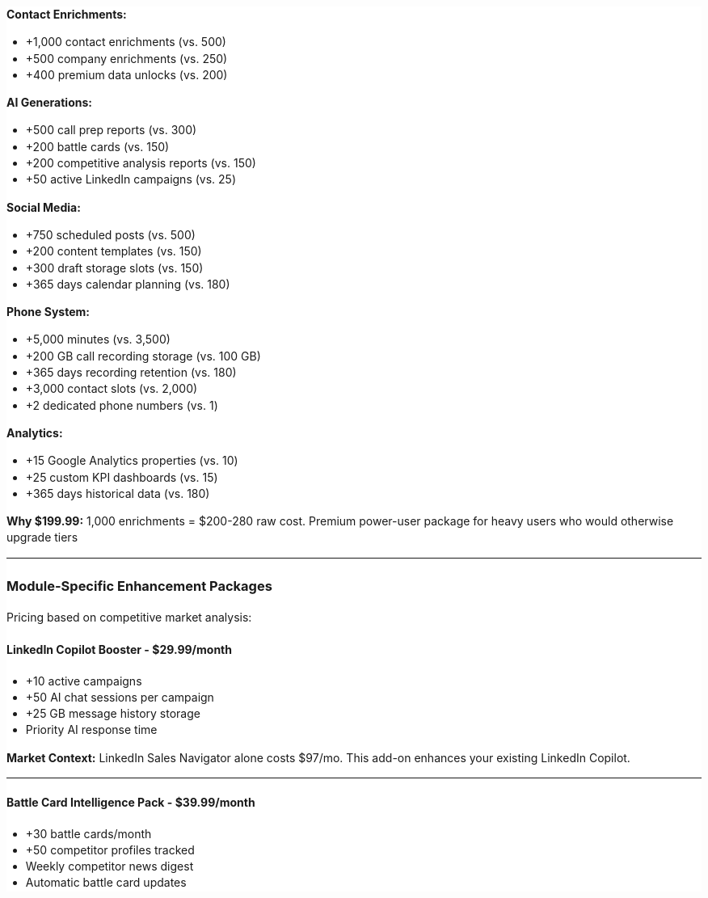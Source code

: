 **Contact Enrichments:**
- +1,000 contact enrichments (vs. 500)
- +500 company enrichments (vs. 250)
- +400 premium data unlocks (vs. 200)

**AI Generations:**
- +500 call prep reports (vs. 300)
- +200 battle cards (vs. 150)
- +200 competitive analysis reports (vs. 150)
- +50 active LinkedIn campaigns (vs. 25)

**Social Media:**
- +750 scheduled posts (vs. 500)
- +200 content templates (vs. 150)
- +300 draft storage slots (vs. 150)
- +365 days calendar planning (vs. 180)

**Phone System:**
- +5,000 minutes (vs. 3,500)
- +200 GB call recording storage (vs. 100 GB)
- +365 days recording retention (vs. 180)
- +3,000 contact slots (vs. 2,000)
- +2 dedicated phone numbers (vs. 1)

**Analytics:**
- +15 Google Analytics properties (vs. 10)
- +25 custom KPI dashboards (vs. 15)
- +365 days historical data (vs. 180)

**Why $199.99:** 1,000 enrichments = $200-280 raw cost. Premium power-user package for heavy users who would otherwise upgrade tiers

---

### Module-Specific Enhancement Packages

Pricing based on competitive market analysis:

#### LinkedIn Copilot Booster - $29.99/month
- +10 active campaigns
- +50 AI chat sessions per campaign
- +25 GB message history storage
- Priority AI response time

**Market Context:** LinkedIn Sales Navigator alone costs $97/mo. This add-on enhances your existing LinkedIn Copilot.

---

#### Battle Card Intelligence Pack - $39.99/month
- +30 battle cards/month
- +50 competitor profiles tracked
- Weekly competitor news digest
- Automatic battle card updates
